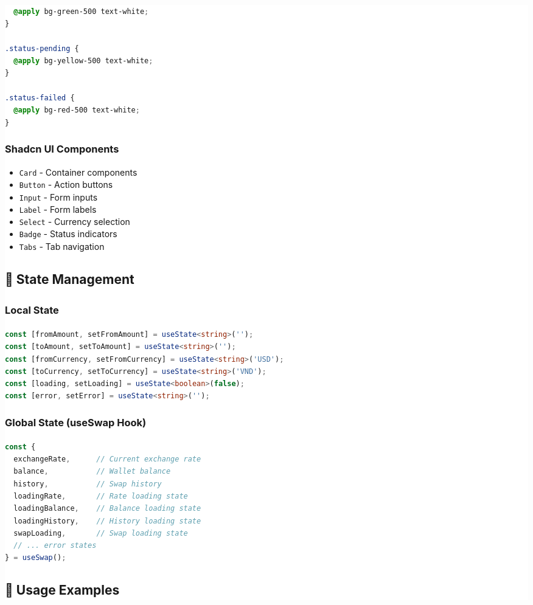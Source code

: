 ```css
  @apply bg-green-500 text-white;
}

.status-pending {
  @apply bg-yellow-500 text-white;
}

.status-failed {
  @apply bg-red-500 text-white;
}
```

### Shadcn UI Components

- `Card` - Container components
- `Button` - Action buttons
- `Input` - Form inputs
- `Label` - Form labels
- `Select` - Currency selection
- `Badge` - Status indicators
- `Tabs` - Tab navigation

## 🔄 State Management

### Local State

```typescript
const [fromAmount, setFromAmount] = useState<string>('');
const [toAmount, setToAmount] = useState<string>('');
const [fromCurrency, setFromCurrency] = useState<string>('USD');
const [toCurrency, setToCurrency] = useState<string>('VND');
const [loading, setLoading] = useState<boolean>(false);
const [error, setError] = useState<string>('');
```

### Global State (useSwap Hook)

```typescript
const {
  exchangeRate,      // Current exchange rate
  balance,           // Wallet balance
  history,           // Swap history
  loadingRate,       // Rate loading state
  loadingBalance,    // Balance loading state
  loadingHistory,    // History loading state
  swapLoading,       // Swap loading state
  // ... error states
} = useSwap();
```

## 🚀 Usage Examples
